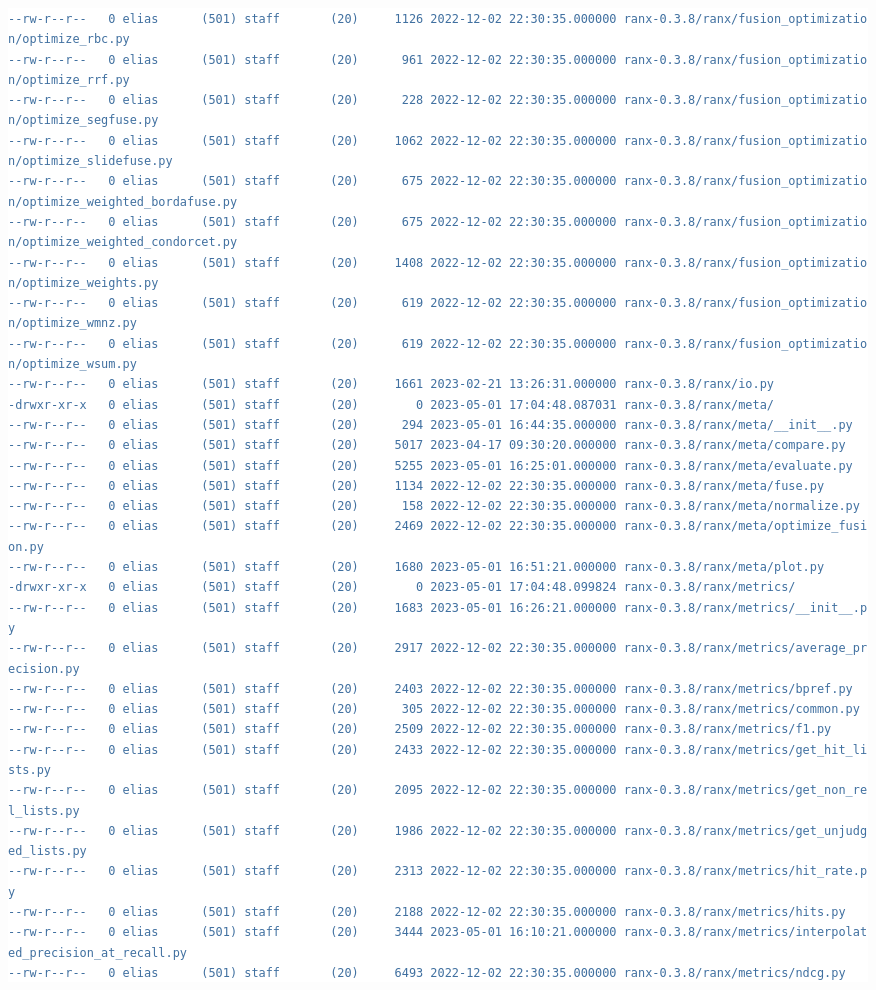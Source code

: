 ```diff
--rw-r--r--   0 elias      (501) staff       (20)     1126 2022-12-02 22:30:35.000000 ranx-0.3.8/ranx/fusion_optimization/optimize_rbc.py
--rw-r--r--   0 elias      (501) staff       (20)      961 2022-12-02 22:30:35.000000 ranx-0.3.8/ranx/fusion_optimization/optimize_rrf.py
--rw-r--r--   0 elias      (501) staff       (20)      228 2022-12-02 22:30:35.000000 ranx-0.3.8/ranx/fusion_optimization/optimize_segfuse.py
--rw-r--r--   0 elias      (501) staff       (20)     1062 2022-12-02 22:30:35.000000 ranx-0.3.8/ranx/fusion_optimization/optimize_slidefuse.py
--rw-r--r--   0 elias      (501) staff       (20)      675 2022-12-02 22:30:35.000000 ranx-0.3.8/ranx/fusion_optimization/optimize_weighted_bordafuse.py
--rw-r--r--   0 elias      (501) staff       (20)      675 2022-12-02 22:30:35.000000 ranx-0.3.8/ranx/fusion_optimization/optimize_weighted_condorcet.py
--rw-r--r--   0 elias      (501) staff       (20)     1408 2022-12-02 22:30:35.000000 ranx-0.3.8/ranx/fusion_optimization/optimize_weights.py
--rw-r--r--   0 elias      (501) staff       (20)      619 2022-12-02 22:30:35.000000 ranx-0.3.8/ranx/fusion_optimization/optimize_wmnz.py
--rw-r--r--   0 elias      (501) staff       (20)      619 2022-12-02 22:30:35.000000 ranx-0.3.8/ranx/fusion_optimization/optimize_wsum.py
--rw-r--r--   0 elias      (501) staff       (20)     1661 2023-02-21 13:26:31.000000 ranx-0.3.8/ranx/io.py
-drwxr-xr-x   0 elias      (501) staff       (20)        0 2023-05-01 17:04:48.087031 ranx-0.3.8/ranx/meta/
--rw-r--r--   0 elias      (501) staff       (20)      294 2023-05-01 16:44:35.000000 ranx-0.3.8/ranx/meta/__init__.py
--rw-r--r--   0 elias      (501) staff       (20)     5017 2023-04-17 09:30:20.000000 ranx-0.3.8/ranx/meta/compare.py
--rw-r--r--   0 elias      (501) staff       (20)     5255 2023-05-01 16:25:01.000000 ranx-0.3.8/ranx/meta/evaluate.py
--rw-r--r--   0 elias      (501) staff       (20)     1134 2022-12-02 22:30:35.000000 ranx-0.3.8/ranx/meta/fuse.py
--rw-r--r--   0 elias      (501) staff       (20)      158 2022-12-02 22:30:35.000000 ranx-0.3.8/ranx/meta/normalize.py
--rw-r--r--   0 elias      (501) staff       (20)     2469 2022-12-02 22:30:35.000000 ranx-0.3.8/ranx/meta/optimize_fusion.py
--rw-r--r--   0 elias      (501) staff       (20)     1680 2023-05-01 16:51:21.000000 ranx-0.3.8/ranx/meta/plot.py
-drwxr-xr-x   0 elias      (501) staff       (20)        0 2023-05-01 17:04:48.099824 ranx-0.3.8/ranx/metrics/
--rw-r--r--   0 elias      (501) staff       (20)     1683 2023-05-01 16:26:21.000000 ranx-0.3.8/ranx/metrics/__init__.py
--rw-r--r--   0 elias      (501) staff       (20)     2917 2022-12-02 22:30:35.000000 ranx-0.3.8/ranx/metrics/average_precision.py
--rw-r--r--   0 elias      (501) staff       (20)     2403 2022-12-02 22:30:35.000000 ranx-0.3.8/ranx/metrics/bpref.py
--rw-r--r--   0 elias      (501) staff       (20)      305 2022-12-02 22:30:35.000000 ranx-0.3.8/ranx/metrics/common.py
--rw-r--r--   0 elias      (501) staff       (20)     2509 2022-12-02 22:30:35.000000 ranx-0.3.8/ranx/metrics/f1.py
--rw-r--r--   0 elias      (501) staff       (20)     2433 2022-12-02 22:30:35.000000 ranx-0.3.8/ranx/metrics/get_hit_lists.py
--rw-r--r--   0 elias      (501) staff       (20)     2095 2022-12-02 22:30:35.000000 ranx-0.3.8/ranx/metrics/get_non_rel_lists.py
--rw-r--r--   0 elias      (501) staff       (20)     1986 2022-12-02 22:30:35.000000 ranx-0.3.8/ranx/metrics/get_unjudged_lists.py
--rw-r--r--   0 elias      (501) staff       (20)     2313 2022-12-02 22:30:35.000000 ranx-0.3.8/ranx/metrics/hit_rate.py
--rw-r--r--   0 elias      (501) staff       (20)     2188 2022-12-02 22:30:35.000000 ranx-0.3.8/ranx/metrics/hits.py
--rw-r--r--   0 elias      (501) staff       (20)     3444 2023-05-01 16:10:21.000000 ranx-0.3.8/ranx/metrics/interpolated_precision_at_recall.py
--rw-r--r--   0 elias      (501) staff       (20)     6493 2022-12-02 22:30:35.000000 ranx-0.3.8/ranx/metrics/ndcg.py
```